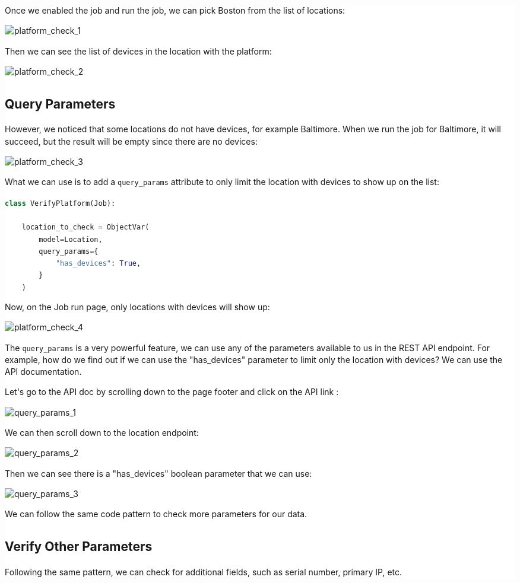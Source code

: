 Once we enabled the job and run the job, we can pick Boston from the list of locations: 

![platform_check_1](images/platform_check_1.png)

Then we can see the list of devices in the location with the platform: 

![platform_check_2](images/platform_check_2.png)

## Query Parameters

However, we noticed that some locations do not have devices, for example Baltimore. When we run the job for Baltimore, it will succeed, but the result will be empty since there are no devices: 

![platform_check_3](images/platform_check_3.png)

What we can use is to add a `query_params` attribute to only limit the location with devices to show up on the list: 

```python
class VerifyPlatform(Job):

    location_to_check = ObjectVar(
        model=Location,
        query_params={
            "has_devices": True,
        }
    )
```

Now, on the Job run page, only locations with devices will show up: 

![platform_check_4](images/platform_check_4.png)

The `query_params` is a very powerful feature, we can use any of the parameters available to us in the REST API endpoint. For example, how do we find out if we can use the "has_devices" parameter to limit only the location with devices? We can use the API documentation. 

Let's go to the API doc by scrolling down to the page footer and click on the API link : 

![query_params_1](images/query_params_1.png)

We can then scroll down to the location endpoint: 

![query_params_2](images/query_params_2.png)

Then we can see there is a "has_devices" boolean parameter that we can use: 

![query_params_3](images/query_params_3.png)

We can follow the same code pattern to check more parameters for our data. 

## Verify Other Parameters

Following the same pattern, we can check for additional fields, such as serial number, primary IP, etc. 
